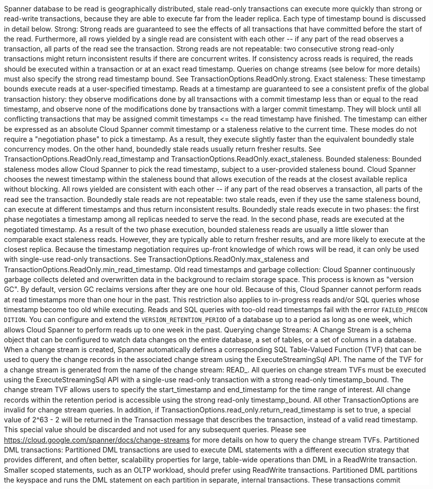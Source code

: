 Spanner database to be read is geographically distributed, stale read-only transactions can execute more quickly than strong or read-write transactions, because they are able to execute far from the leader replica. Each type of timestamp bound is discussed in detail below. Strong: Strong reads are guaranteed to see the effects of all transactions that have committed before the start of the read. Furthermore, all rows yielded by a single read are consistent with each other -- if any part of the read observes a transaction, all parts of the read see the transaction. Strong reads are not repeatable: two consecutive strong read-only transactions might return inconsistent results if there are concurrent writes. If consistency across reads is required, the reads should be executed within a transaction or at an exact read timestamp. Queries on change streams (see below for more details) must also specify the strong read timestamp bound. See TransactionOptions.ReadOnly.strong. Exact staleness: These timestamp bounds execute reads at a user-specified timestamp. Reads at a timestamp are guaranteed to see a consistent prefix of the global transaction history: they observe modifications done by all transactions with a commit timestamp less than or equal to the read timestamp, and observe none of the modifications done by transactions with a larger commit timestamp. They will block until all conflicting transactions that may be assigned commit timestamps <= the read timestamp have finished. The timestamp can either be expressed as an absolute Cloud Spanner commit timestamp or a staleness relative to the current time. These modes do not require a \"negotiation phase\" to pick a timestamp. As a result, they execute slightly faster than the equivalent boundedly stale concurrency modes. On the other hand, boundedly stale reads usually return fresher results. See TransactionOptions.ReadOnly.read_timestamp and TransactionOptions.ReadOnly.exact_staleness. Bounded staleness: Bounded staleness modes allow Cloud Spanner to pick the read timestamp, subject to a user-provided staleness bound. Cloud Spanner chooses the newest timestamp within the staleness bound that allows execution of the reads at the closest available replica without blocking. All rows yielded are consistent with each other -- if any part of the read observes a transaction, all parts of the read see the transaction. Boundedly stale reads are not repeatable: two stale reads, even if they use the same staleness bound, can execute at different timestamps and thus return inconsistent results. Boundedly stale reads execute in two phases: the first phase negotiates a timestamp among all replicas needed to serve the read. In the second phase, reads are executed at the negotiated timestamp. As a result of the two phase execution, bounded staleness reads are usually a little slower than comparable exact staleness reads. However, they are typically able to return fresher results, and are more likely to execute at the closest replica. Because the timestamp negotiation requires up-front knowledge of which rows will be read, it can only be used with single-use read-only transactions. See TransactionOptions.ReadOnly.max_staleness and TransactionOptions.ReadOnly.min_read_timestamp. Old read timestamps and garbage collection: Cloud Spanner continuously garbage collects deleted and overwritten data in the background to reclaim storage space. This process is known as \"version GC\". By default, version GC reclaims versions after they are one hour old. Because of this, Cloud Spanner cannot perform reads at read timestamps more than one hour in the past. This restriction also applies to in-progress reads and/or SQL queries whose timestamp become too old while executing. Reads and SQL queries with too-old read timestamps fail with the error `FAILED_PRECONDITION`. You can configure and extend the `VERSION_RETENTION_PERIOD` of a database up to a period as long as one week, which allows Cloud Spanner to perform reads up to one week in the past. Querying change Streams: A Change Stream is a schema object that can be configured to watch data changes on the entire database, a set of tables, or a set of columns in a database. When a change stream is created, Spanner automatically defines a corresponding SQL Table-Valued Function (TVF) that can be used to query the change records in the associated change stream using the ExecuteStreamingSql API. The name of the TVF for a change stream is generated from the name of the change stream: READ_. All queries on change stream TVFs must be executed using the ExecuteStreamingSql API with a single-use read-only transaction with a strong read-only timestamp_bound. The change stream TVF allows users to specify the start_timestamp and end_timestamp for the time range of interest. All change records within the retention period is accessible using the strong read-only timestamp_bound. All other TransactionOptions are invalid for change stream queries. In addition, if TransactionOptions.read_only.return_read_timestamp is set to true, a special value of 2^63 - 2 will be returned in the Transaction message that describes the transaction, instead of a valid read timestamp. This special value should be discarded and not used for any subsequent queries. Please see https://cloud.google.com/spanner/docs/change-streams for more details on how to query the change stream TVFs. Partitioned DML transactions: Partitioned DML transactions are used to execute DML statements with a different execution strategy that provides different, and often better, scalability properties for large, table-wide operations than DML in a ReadWrite transaction. Smaller scoped statements, such as an OLTP workload, should prefer using ReadWrite transactions. Partitioned DML partitions the keyspace and runs the DML statement on each partition in separate, internal transactions. These transactions commit